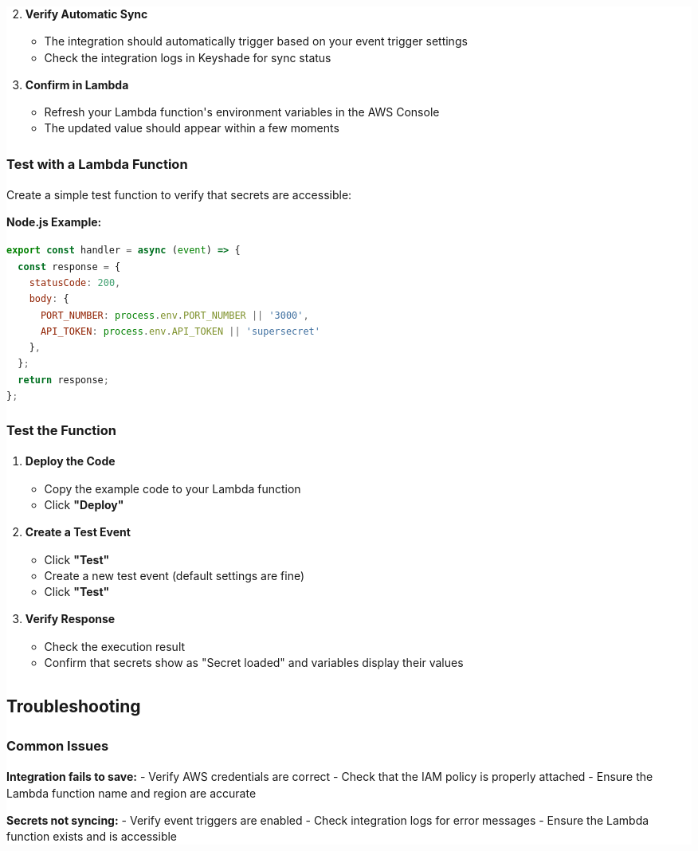 2. **Verify Automatic Sync**
    - The integration should automatically trigger based on your event trigger settings
    - Check the integration logs in Keyshade for sync status

3. **Confirm in Lambda**
    - Refresh your Lambda function's environment variables in the AWS Console
    - The updated value should appear within a few moments

### Test with a Lambda Function

Create a simple test function to verify that secrets are accessible:

**Node.js Example:**
```javascript
export const handler = async (event) => {
  const response = {
    statusCode: 200,
    body: {
      PORT_NUMBER: process.env.PORT_NUMBER || '3000',
      API_TOKEN: process.env.API_TOKEN || 'supersecret'
    },
  };
  return response;
};
```

### Test the Function

1. **Deploy the Code**
    - Copy the example code to your Lambda function
    - Click **"Deploy"**

2. **Create a Test Event**
    - Click **"Test"**
    - Create a new test event (default settings are fine)
    - Click **"Test"**

3. **Verify Response**
    - Check the execution result
    - Confirm that secrets show as "Secret loaded" and variables display their values

## Troubleshooting

### Common Issues

**Integration fails to save:**
    - Verify AWS credentials are correct
    - Check that the IAM policy is properly attached
    - Ensure the Lambda function name and region are accurate

**Secrets not syncing:**
    - Verify event triggers are enabled
    - Check integration logs for error messages
    - Ensure the Lambda function exists and is accessible
